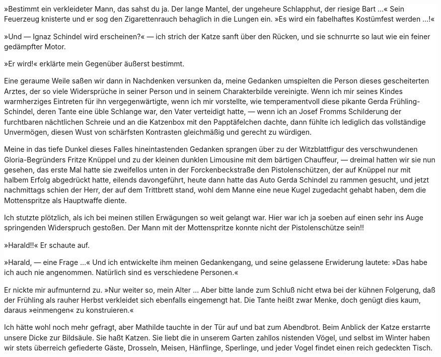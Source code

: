 »Bestimmt ein verkleideter Mann, das sahst du ja. Der lange Mantel,
der ungeheure Schlapphut, der riesige Bart …« Sein Feuerzeug
knisterte und er sog den Zigarettenrauch behaglich in die Lungen
ein. »Es wird ein fabelhaftes Kostümfest werden …!«

»Und — Ignaz Schindel wird erscheinen?« — ich strich der Katze
sanft über den Rücken, und sie schnurrte so laut wie ein feiner
gedämpfter Motor.

»Er wird!« erklärte mein Gegenüber äußerst bestimmt.

Eine geraume Weile saßen wir dann in Nachdenken versunken da, meine
Gedanken umspielten die Person dieses gescheiterten Arztes, der so viele
Widersprüche in seiner Person und in seinem Charakterbilde vereinigte.
Wenn ich mir seines Kindes warmherziges Eintreten für ihn vergegenwärtigte,
wenn ich mir vorstellte, wie temperamentvoll diese pikante Gerda
Frühling-Schindel, deren Tante eine üble Schlange war, den Vater
verteidigt hatte, — wenn ich an Josef Fromms Schilderung der
furchtbaren nächtlichen Schreie und an die Katzenbox mit den
Papptäfelchen dachte, dann fühlte ich lediglich das vollständige
Unvermögen, diesen Wust von schärfsten Kontrasten gleichmäßig
und gerecht zu würdigen.

Meine in das tiefe Dunkel dieses Falles hineintastenden Gedanken
sprangen über zu der Witzblattfigur des verschwundenen Gloria-Begründers
Fritze Knüppel und zu der kleinen dunklen Limousine mit dem bärtigen
Chauffeur, — dreimal hatten wir sie nun gesehen, das erste Mal
hatte sie zweifellos unten in der Forckenbeckstraße den Pistolenschützen,
der auf Knüppel nur mit halbem Erfolg abgedrückt hatte, eilends
davongeführt, heute dann hatte das Auto Gerda Schindel zu rammen
gesucht, und jetzt nachmittags schien der Herr, der auf dem Trittbrett
stand, wohl dem Manne eine neue Kugel zugedacht gehabt haben,
dem die Mottenspritze als Hauptwaffe diente.

Ich stutzte plötzlich, als ich bei meinen stillen Erwägungen
so weit gelangt war. Hier war ich ja soeben auf einen sehr ins
Auge springenden Widerspruch gestoßen. Der Mann mit der Mottenspritze
konnte nicht der Pistolenschütze sein!!

»Harald!!« Er schaute auf.

»Harald, — eine Frage …« Und ich entwickelte ihm meinen Gedankengang,
und seine gelassene Erwiderung lautete: »Das habe ich auch nie
angenommen. Natürlich sind es verschiedene Personen.«

Er nickte mir aufmunternd zu. »Nur weiter so, mein Alter … Aber
bitte lande zum Schluß nicht etwa bei der kühnen Folgerung, daß
der Frühling als rauher Herbst verkleidet sich ebenfalls eingemengt
hat. Die Tante heißt zwar Menke, doch genügt dies kaum, daraus
»einmengen« zu konstruieren.«

Ich hätte wohl noch mehr gefragt, aber Mathilde tauchte in der
Tür auf und bat zum Abendbrot. Beim Anblick der Katze erstarrte
unsere Dicke zur Bildsäule. Sie haßt Katzen. Sie liebt die in
unserem Garten zahllos nistenden Vögel, und selbst im Winter
haben wir stets überreich gefiederte Gäste, Drosseln, Meisen,
Hänflinge, Sperlinge, und jeder Vogel findet einen reich gedeckten
Tisch.
